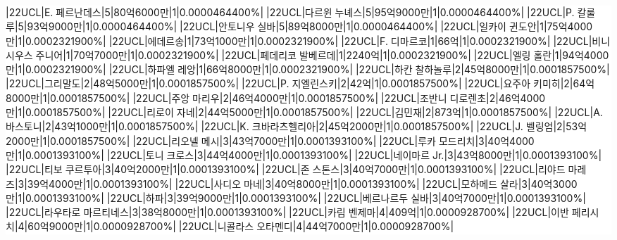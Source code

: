 |22UCL|E. 페르난데스|5|80억6000만|1|0.0000464400%|
|22UCL|다르윈 누녜스|5|95억9000만|1|0.0000464400%|
|22UCL|P. 칼룰루|5|93억9000만|1|0.0000464400%|
|22UCL|안토니우 실바|5|89억8000만|1|0.0000464400%|
|22UCL|일카이 귄도안|1|75억4000만|1|0.0002321900%|
|22UCL|에데르송|1|73억1000만|1|0.0002321900%|
|22UCL|F. 디마르코|1|66억|1|0.0002321900%|
|22UCL|비니시우스 주니어|1|70억7000만|1|0.0002321900%|
|22UCL|페데리코 발베르데|1|2240억|1|0.0002321900%|
|22UCL|엘링 홀란|1|94억4000만|1|0.0002321900%|
|22UCL|하파엘 레앙|1|66억8000만|1|0.0002321900%|
|22UCL|하칸 찰하놀루|2|45억8000만|1|0.0001857500%|
|22UCL|그리말도|2|48억5000만|1|0.0001857500%|
|22UCL|P. 지엘린스키|2|42억|1|0.0001857500%|
|22UCL|요주아 키미히|2|64억8000만|1|0.0001857500%|
|22UCL|주앙 마리우|2|46억4000만|1|0.0001857500%|
|22UCL|조반니 디로렌초|2|46억4000만|1|0.0001857500%|
|22UCL|리로이 자네|2|44억5000만|1|0.0001857500%|
|22UCL|김민재|2|873억|1|0.0001857500%|
|22UCL|A. 바스토니|2|43억1000만|1|0.0001857500%|
|22UCL|K. 크바라츠헬리아|2|45억2000만|1|0.0001857500%|
|22UCL|J. 벨링엄|2|53억2000만|1|0.0001857500%|
|22UCL|리오넬 메시|3|43억7000만|1|0.0001393100%|
|22UCL|루카 모드리치|3|40억4000만|1|0.0001393100%|
|22UCL|토니 크로스|3|44억4000만|1|0.0001393100%|
|22UCL|네이마르 Jr.|3|43억8000만|1|0.0001393100%|
|22UCL|티보 쿠르투아|3|40억2000만|1|0.0001393100%|
|22UCL|존 스톤스|3|40억7000만|1|0.0001393100%|
|22UCL|리야드 마레즈|3|39억4000만|1|0.0001393100%|
|22UCL|사디오 마네|3|40억8000만|1|0.0001393100%|
|22UCL|모하메드 살라|3|40억3000만|1|0.0001393100%|
|22UCL|하파|3|39억9000만|1|0.0001393100%|
|22UCL|베르나르두 실바|3|40억7000만|1|0.0001393100%|
|22UCL|라우타로 마르티네스|3|38억8000만|1|0.0001393100%|
|22UCL|카림 벤제마|4|409억|1|0.0000928700%|
|22UCL|이반 페리시치|4|60억9000만|1|0.0000928700%|
|22UCL|니콜라스 오타멘디|4|44억7000만|1|0.0000928700%|